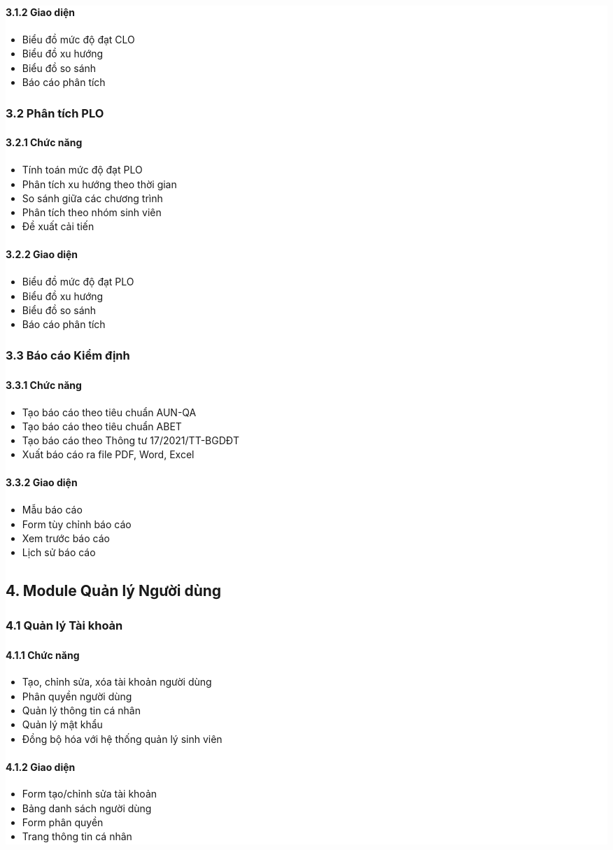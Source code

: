 #### 3.1.2 Giao diện
- Biểu đồ mức độ đạt CLO
- Biểu đồ xu hướng
- Biểu đồ so sánh
- Báo cáo phân tích

### 3.2 Phân tích PLO
#### 3.2.1 Chức năng
- Tính toán mức độ đạt PLO
- Phân tích xu hướng theo thời gian
- So sánh giữa các chương trình
- Phân tích theo nhóm sinh viên
- Đề xuất cải tiến

#### 3.2.2 Giao diện
- Biểu đồ mức độ đạt PLO
- Biểu đồ xu hướng
- Biểu đồ so sánh
- Báo cáo phân tích

### 3.3 Báo cáo Kiểm định
#### 3.3.1 Chức năng
- Tạo báo cáo theo tiêu chuẩn AUN-QA
- Tạo báo cáo theo tiêu chuẩn ABET
- Tạo báo cáo theo Thông tư 17/2021/TT-BGDĐT
- Xuất báo cáo ra file PDF, Word, Excel

#### 3.3.2 Giao diện
- Mẫu báo cáo
- Form tùy chỉnh báo cáo
- Xem trước báo cáo
- Lịch sử báo cáo

## 4. Module Quản lý Người dùng

### 4.1 Quản lý Tài khoản
#### 4.1.1 Chức năng
- Tạo, chỉnh sửa, xóa tài khoản người dùng
- Phân quyền người dùng
- Quản lý thông tin cá nhân
- Quản lý mật khẩu
- Đồng bộ hóa với hệ thống quản lý sinh viên

#### 4.1.2 Giao diện
- Form tạo/chỉnh sửa tài khoản
- Bảng danh sách người dùng
- Form phân quyền
- Trang thông tin cá nhân
